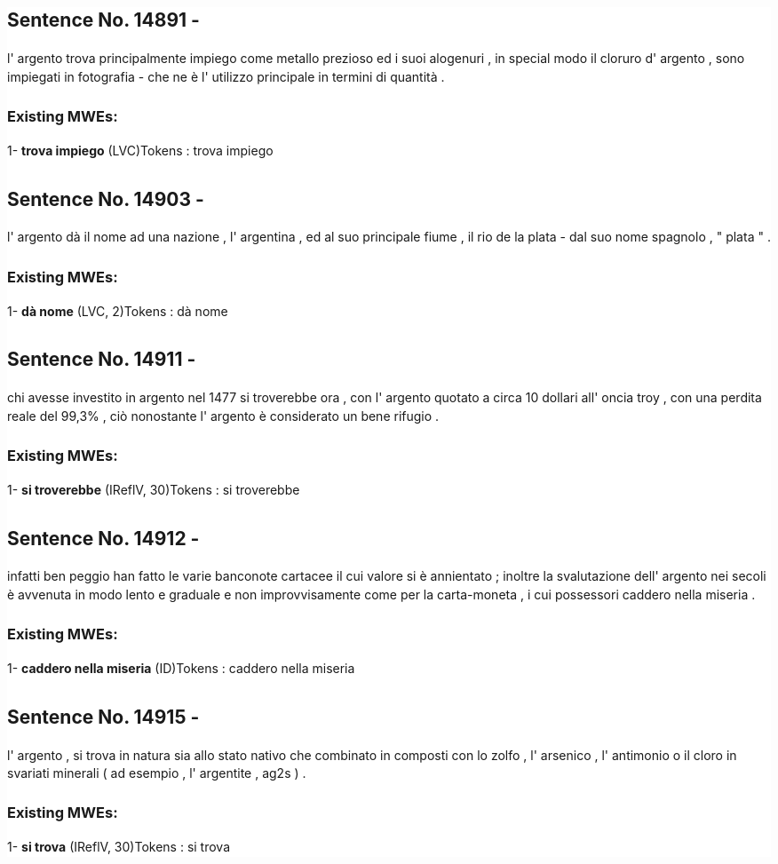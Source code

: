 ## Sentence No. 14891 - 
l' argento trova principalmente impiego come metallo prezioso ed i suoi alogenuri , in special modo il cloruro d' argento , sono impiegati in fotografia - che ne è l' utilizzo principale in termini di quantità . 
### Existing MWEs: 
1- **trova impiego** (LVC)Tokens : 
trova
impiego

## Sentence No. 14903 - 
l' argento dà il nome ad una nazione , l' argentina , ed al suo principale fiume , il rio de la plata - dal suo nome spagnolo , " plata " . 
### Existing MWEs: 
1- **dà nome** (LVC, 2)Tokens : 
dà
nome

## Sentence No. 14911 - 
chi avesse investito in argento nel 1477 si troverebbe ora , con l' argento quotato a circa 10 dollari all' oncia troy , con una perdita reale del 99,3% , ciò nonostante l' argento è considerato un bene rifugio . 
### Existing MWEs: 
1- **si troverebbe** (IReflV, 30)Tokens : 
si
troverebbe

## Sentence No. 14912 - 
infatti ben peggio han fatto le varie banconote cartacee il cui valore si è annientato ; inoltre la svalutazione dell' argento nei secoli è avvenuta in modo lento e graduale e non improvvisamente come per la carta-moneta , i cui possessori caddero nella miseria . 
### Existing MWEs: 
1- **caddero nella miseria** (ID)Tokens : 
caddero
nella
miseria

## Sentence No. 14915 - 
l' argento , si trova in natura sia allo stato nativo che combinato in composti con lo zolfo , l' arsenico , l' antimonio o il cloro in svariati minerali ( ad esempio , l' argentite , ag2s ) . 
### Existing MWEs: 
1- **si trova** (IReflV, 30)Tokens : 
si
trova
